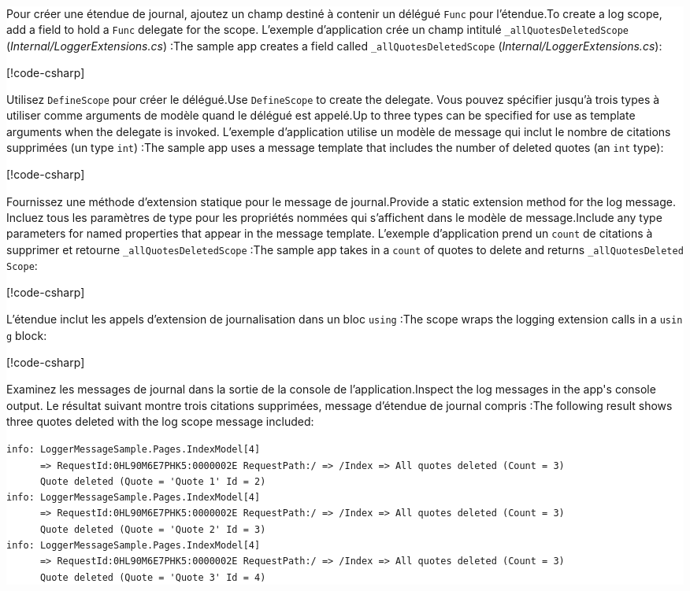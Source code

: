 <span data-ttu-id="6bfb8-174">Pour créer une étendue de journal, ajoutez un champ destiné à contenir un délégué `Func` pour l’étendue.</span><span class="sxs-lookup"><span data-stu-id="6bfb8-174">To create a log scope, add a field to hold a `Func` delegate for the scope.</span></span> <span data-ttu-id="6bfb8-175">L’exemple d’application crée un champ intitulé `_allQuotesDeletedScope` (*Internal/LoggerExtensions.cs*) :</span><span class="sxs-lookup"><span data-stu-id="6bfb8-175">The sample app creates a field called `_allQuotesDeletedScope` (*Internal/LoggerExtensions.cs*):</span></span>

[!code-csharp[](loggermessage/sample/Internal/LoggerExtensions.cs?name=snippet4)]

<span data-ttu-id="6bfb8-176">Utilisez `DefineScope` pour créer le délégué.</span><span class="sxs-lookup"><span data-stu-id="6bfb8-176">Use `DefineScope` to create the delegate.</span></span> <span data-ttu-id="6bfb8-177">Vous pouvez spécifier jusqu’à trois types à utiliser comme arguments de modèle quand le délégué est appelé.</span><span class="sxs-lookup"><span data-stu-id="6bfb8-177">Up to three types can be specified for use as template arguments when the delegate is invoked.</span></span> <span data-ttu-id="6bfb8-178">L’exemple d’application utilise un modèle de message qui inclut le nombre de citations supprimées (un type `int`) :</span><span class="sxs-lookup"><span data-stu-id="6bfb8-178">The sample app uses a message template that includes the number of deleted quotes (an `int` type):</span></span>

[!code-csharp[](loggermessage/sample/Internal/LoggerExtensions.cs?name=snippet8)]

<span data-ttu-id="6bfb8-179">Fournissez une méthode d’extension statique pour le message de journal.</span><span class="sxs-lookup"><span data-stu-id="6bfb8-179">Provide a static extension method for the log message.</span></span> <span data-ttu-id="6bfb8-180">Incluez tous les paramètres de type pour les propriétés nommées qui s’affichent dans le modèle de message.</span><span class="sxs-lookup"><span data-stu-id="6bfb8-180">Include any type parameters for named properties that appear in the message template.</span></span> <span data-ttu-id="6bfb8-181">L’exemple d’application prend un `count` de citations à supprimer et retourne `_allQuotesDeletedScope` :</span><span class="sxs-lookup"><span data-stu-id="6bfb8-181">The sample app takes in a `count` of quotes to delete and returns `_allQuotesDeletedScope`:</span></span>

[!code-csharp[](loggermessage/sample/Internal/LoggerExtensions.cs?name=snippet12)]

<span data-ttu-id="6bfb8-182">L’étendue inclut les appels d’extension de journalisation dans un bloc `using` :</span><span class="sxs-lookup"><span data-stu-id="6bfb8-182">The scope wraps the logging extension calls in a `using` block:</span></span>

[!code-csharp[](loggermessage/sample/Pages/Index.cshtml.cs?name=snippet4&highlight=5-6,14)]

<span data-ttu-id="6bfb8-183">Examinez les messages de journal dans la sortie de la console de l’application.</span><span class="sxs-lookup"><span data-stu-id="6bfb8-183">Inspect the log messages in the app's console output.</span></span> <span data-ttu-id="6bfb8-184">Le résultat suivant montre trois citations supprimées, message d’étendue de journal compris :</span><span class="sxs-lookup"><span data-stu-id="6bfb8-184">The following result shows three quotes deleted with the log scope message included:</span></span>

```console
info: LoggerMessageSample.Pages.IndexModel[4]
      => RequestId:0HL90M6E7PHK5:0000002E RequestPath:/ => /Index => All quotes deleted (Count = 3)
      Quote deleted (Quote = 'Quote 1' Id = 2)
info: LoggerMessageSample.Pages.IndexModel[4]
      => RequestId:0HL90M6E7PHK5:0000002E RequestPath:/ => /Index => All quotes deleted (Count = 3)
      Quote deleted (Quote = 'Quote 2' Id = 3)
info: LoggerMessageSample.Pages.IndexModel[4]
      => RequestId:0HL90M6E7PHK5:0000002E RequestPath:/ => /Index => All quotes deleted (Count = 3)
      Quote deleted (Quote = 'Quote 3' Id = 4)
```
